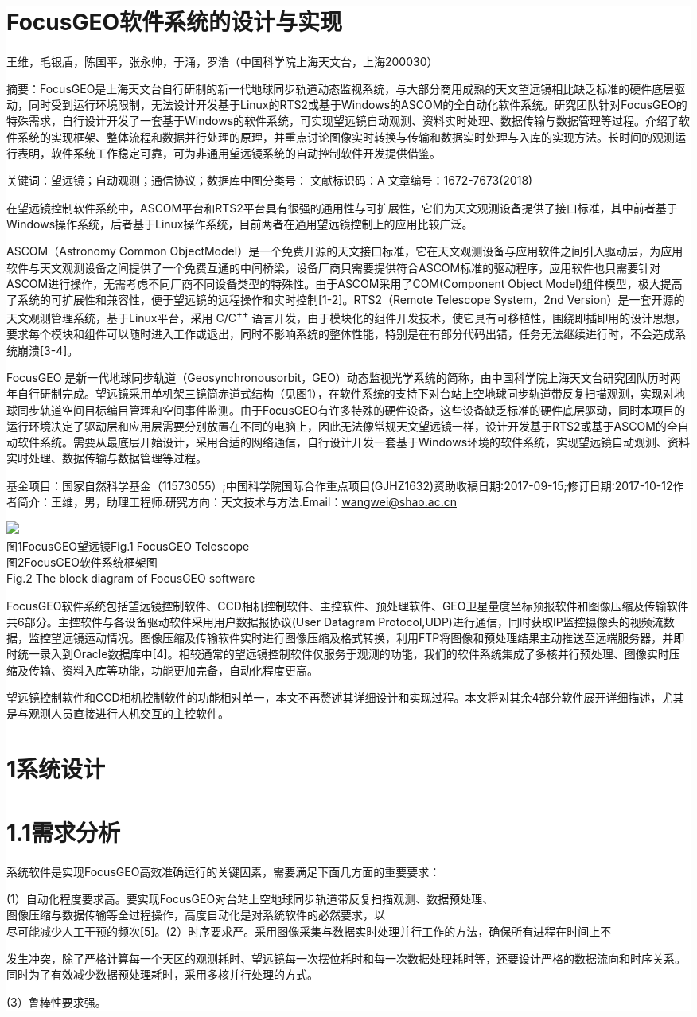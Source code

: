 # FocusGEO软件系统的设计与实现

王维，毛银盾，陈国平，张永帅，于涌，罗浩（中国科学院上海天文台，上海200030）

摘要：FocusGEO是上海天文台自行研制的新一代地球同步轨道动态监视系统，与大部分商用成熟的天文望远镜相比缺乏标准的硬件底层驱动，同时受到运行环境限制，无法设计开发基于Linux的RTS2或基于Windows的ASCOM的全自动化软件系统。研究团队针对FocusGEO的特殊需求，自行设计开发了一套基于Windows的软件系统，可实现望远镜自动观测、资料实时处理、数据传输与数据管理等过程。介绍了软件系统的实现框架、整体流程和数据并行处理的原理，并重点讨论图像实时转换与传输和数据实时处理与入库的实现方法。长时间的观测运行表明，软件系统工作稳定可靠，可为非通用望远镜系统的自动控制软件开发提供借鉴。

关键词：望远镜；自动观测；通信协议；数据库中图分类号： 文献标识码：A 文章编号：1672-7673(2018)

在望远镜控制软件系统中，ASCOM平台和RTS2平台具有很强的通用性与可扩展性，它们为天文观测设备提供了接口标准，其中前者基于Windows操作系统，后者基于Linux操作系统，目前两者在通用望远镜控制上的应用比较广泛。

ASCOM（Astronomy Common ObjectModel）是一个免费开源的天文接口标准，它在天文观测设备与应用软件之间引入驱动层，为应用软件与天文观测设备之间提供了一个免费互通的中间桥梁，设备厂商只需要提供符合ASCOM标准的驱动程序，应用软件也只需要针对ASCOM进行操作，无需考虑不同厂商不同设备类型的特殊性。由于ASCOM采用了COM(Component Object Model)组件模型，极大提高了系统的可扩展性和兼容性，便于望远镜的远程操作和实时控制[1-2]。RTS2（Remote Telescope System，2nd Version）是一套开源的天文观测管理系统，基于Linux平台，采用 $\mathrm { C / C ^ { + + } }$ 语言开发，由于模块化的组件开发技术，使它具有可移植性，围绕即插即用的设计思想，要求每个模块和组件可以随时进入工作或退出，同时不影响系统的整体性能，特别是在有部分代码出错，任务无法继续进行时，不会造成系统崩溃[3-4]。

FocusGEO 是新一代地球同步轨道（Geosynchronousorbit，GEO）动态监视光学系统的简称，由中国科学院上海天文台研究团队历时两年自行研制完成。望远镜采用单机架三镜筒赤道式结构（见图1），在软件系统的支持下对台站上空地球同步轨道带反复扫描观测，实现对地球同步轨道空间目标编目管理和空间事件监测。由于FocusGEO有许多特殊的硬件设备，这些设备缺乏标准的硬件底层驱动，同时本项目的运行环境决定了驱动层和应用层需要分别放置在不同的电脑上，因此无法像常规天文望远镜一样，设计开发基于RTS2或基于ASCOM的全自动软件系统。需要从最底层开始设计，采用合适的网络通信，自行设计开发一套基于Windows环境的软件系统，实现望远镜自动观测、资料实时处理、数据传输与数据管理等过程。

基金项目：国家自然科学基金（11573055）;中国科学院国际合作重点项目(GJHZ1632)资助收稿日期:2017-09-15;修订日期:2017-10-12作者简介：王维，男，助理工程师.研究方向：天文技术与方法.Email：wangwei@shao.ac.cn

![](images/0e87f279570a1cc2a0f8f28df7e00f3a61541754098f009eb504a5548d6a462f.jpg)  
图1FocusGEO望远镜Fig.1 FocusGEO Telescope  
图2FocusGEO软件系统框架图  
Fig.2 The block diagram of FocusGEO software

FocusGEO软件系统包括望远镜控制软件、CCD相机控制软件、主控软件、预处理软件、GEO卫星量度坐标预报软件和图像压缩及传输软件共6部分。主控软件与各设备驱动软件采用用户数据报协议(User Datagram Protocol,UDP)进行通信，同时获取IP监控摄像头的视频流数据，监控望远镜运动情况。图像压缩及传输软件实时进行图像压缩及格式转换，利用FTP将图像和预处理结果主动推送至远端服务器，并即时统一录入到Oracle数据库中[4]。相较通常的望远镜控制软件仅服务于观测的功能，我们的软件系统集成了多核并行预处理、图像实时压缩及传输、资料入库等功能，功能更加完备，自动化程度更高。

望远镜控制软件和CCD相机控制软件的功能相对单一，本文不再赘述其详细设计和实现过程。本文将对其余4部分软件展开详细描述，尤其是与观测人员直接进行人机交互的主控软件。

# 1系统设计

# 1.1需求分析

系统软件是实现FocusGEO高效准确运行的关键因素，需要满足下面几方面的重要要求：

(1）自动化程度要求高。要实现FocusGEO对台站上空地球同步轨道带反复扫描观测、数据预处理、  
图像压缩与数据传输等全过程操作，高度自动化是对系统软件的必然要求，以  
尽可能减少人工干预的频次[5]。(2）时序要求严。采用图像采集与数据实时处理并行工作的方法，确保所有进程在时间上不

发生冲突，除了严格计算每一个天区的观测耗时、望远镜每一次摆位耗时和每一次数据处理耗时等，还要设计严格的数据流向和时序关系。同时为了有效减少数据预处理耗时，采用多核并行处理的方式。

(3）鲁棒性要求强。
